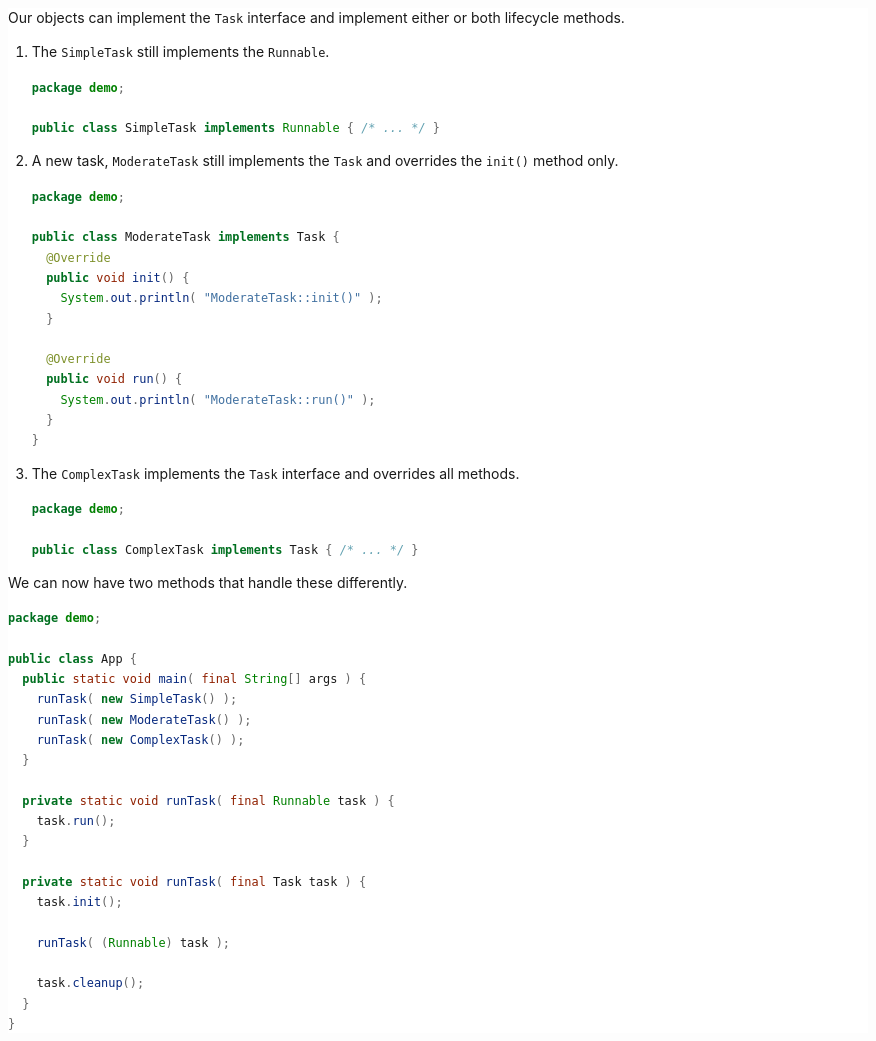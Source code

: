 Our objects can implement the `Task` interface and implement either or both lifecycle methods.

1. The `SimpleTask` still implements the `Runnable`.

    ```java
    package demo;

    public class SimpleTask implements Runnable { /* ... */ }
    ```

1. A new task, `ModerateTask` still implements the `Task` and overrides the `init()` method only.

    ```java
    package demo;

    public class ModerateTask implements Task {
      @Override
      public void init() {
        System.out.println( "ModerateTask::init()" );
      }

      @Override
      public void run() {
        System.out.println( "ModerateTask::run()" );
      }
    }
    ```

1. The `ComplexTask` implements the `Task` interface and overrides all methods.

    ```java
    package demo;

    public class ComplexTask implements Task { /* ... */ }
    ```

We can now have two methods that handle these differently.

```java
package demo;

public class App {
  public static void main( final String[] args ) {
    runTask( new SimpleTask() );
    runTask( new ModerateTask() );
    runTask( new ComplexTask() );
  }

  private static void runTask( final Runnable task ) {
    task.run();
  }

  private static void runTask( final Task task ) {
    task.init();

    runTask( (Runnable) task );

    task.cleanup();
  }
}
```

